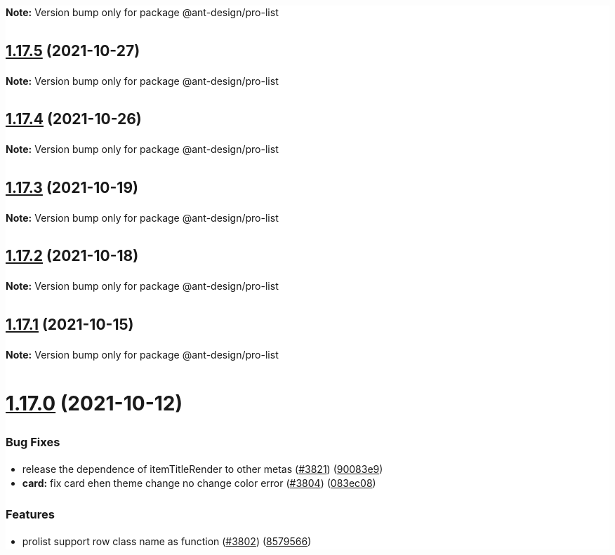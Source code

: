 **Note:** Version bump only for package @ant-design/pro-list

## [1.17.5](https://github.com/ant-design/pro-components/compare/@ant-design/pro-list@1.17.4...@ant-design/pro-list@1.17.5) (2021-10-27)

**Note:** Version bump only for package @ant-design/pro-list

## [1.17.4](https://github.com/ant-design/pro-components/compare/@ant-design/pro-list@1.17.3...@ant-design/pro-list@1.17.4) (2021-10-26)

**Note:** Version bump only for package @ant-design/pro-list

## [1.17.3](https://github.com/ant-design/pro-components/compare/@ant-design/pro-list@1.17.2...@ant-design/pro-list@1.17.3) (2021-10-19)

**Note:** Version bump only for package @ant-design/pro-list

## [1.17.2](https://github.com/ant-design/pro-components/compare/@ant-design/pro-list@1.17.1...@ant-design/pro-list@1.17.2) (2021-10-18)

**Note:** Version bump only for package @ant-design/pro-list

## [1.17.1](https://github.com/ant-design/pro-components/compare/@ant-design/pro-list@1.17.0...@ant-design/pro-list@1.17.1) (2021-10-15)

**Note:** Version bump only for package @ant-design/pro-list

# [1.17.0](https://github.com/ant-design/pro-components/compare/@ant-design/pro-list@1.16.2...@ant-design/pro-list@1.17.0) (2021-10-12)

### Bug Fixes

- release the dependence of itemTitleRender to other metas ([#3821](https://github.com/ant-design/pro-components/issues/3821)) ([90083e9](https://github.com/ant-design/pro-components/commit/90083e9906d0fa9d970b08f7504b07c2ffc1ac66))
- **card:** fix card ehen theme change no change color error ([#3804](https://github.com/ant-design/pro-components/issues/3804)) ([083ec08](https://github.com/ant-design/pro-components/commit/083ec08794ab555615d5eb2304c3ef2e4660e77f))

### Features

- prolist support row class name as function ([#3802](https://github.com/ant-design/pro-components/issues/3802)) ([8579566](https://github.com/ant-design/pro-components/commit/8579566bdac78e757ac9860ba2ff14b103ea1682))
